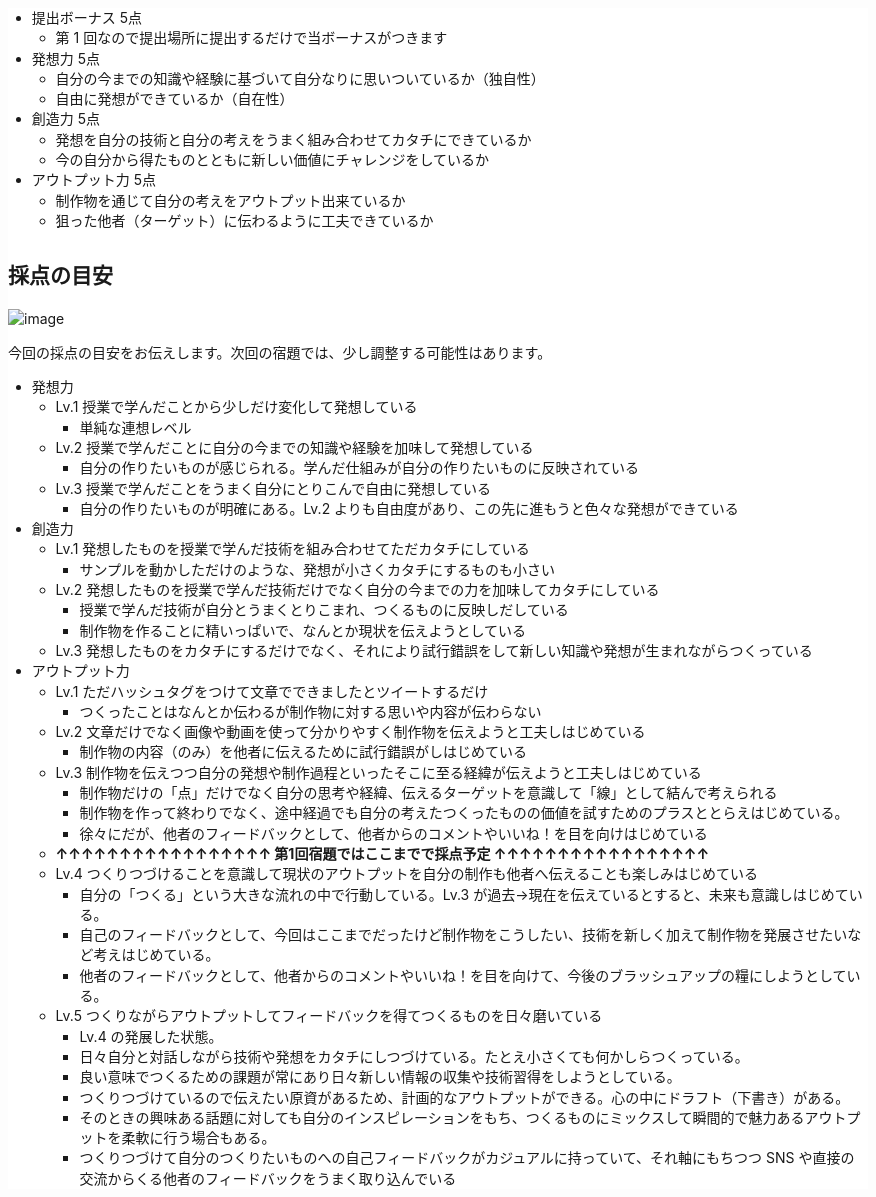 - 提出ボーナス 5点
  - 第 1 回なので提出場所に提出するだけで当ボーナスがつきます
- 発想力 5点
  - 自分の今までの知識や経験に基づいて自分なりに思いついているか（独自性）
  - 自由に発想ができているか（自在性）
- 創造力 5点
  - 発想を自分の技術と自分の考えをうまく組み合わせてカタチにできているか
  - 今の自分から得たものとともに新しい価値にチャレンジをしているか
- アウトプット力 5点
  - 制作物を通じて自分の考えをアウトプット出来ているか
  - 狙った他者（ターゲット）に伝わるように工夫できているか

## 採点の目安

![image](https://i.gyazo.com/e9b768f5fbfe123a0947e08388e4333b.png)

今回の採点の目安をお伝えします。次回の宿題では、少し調整する可能性はあります。

- 発想力
  - Lv.1 授業で学んだことから少しだけ変化して発想している
    - 単純な連想レベル
  - Lv.2 授業で学んだことに自分の今までの知識や経験を加味して発想している
    - 自分の作りたいものが感じられる。学んだ仕組みが自分の作りたいものに反映されている
  - Lv.3 授業で学んだことをうまく自分にとりこんで自由に発想している
    - 自分の作りたいものが明確にある。Lv.2 よりも自由度があり、この先に進もうと色々な発想ができている
- 創造力
  - Lv.1 発想したものを授業で学んだ技術を組み合わせてただカタチにしている
    - サンプルを動かしただけのような、発想が小さくカタチにするものも小さい
  - Lv.2 発想したものを授業で学んだ技術だけでなく自分の今までの力を加味してカタチにしている
    - 授業で学んだ技術が自分とうまくとりこまれ、つくるものに反映しだしている
    - 制作物を作ることに精いっぱいで、なんとか現状を伝えようとしている
  - Lv.3 発想したものをカタチにするだけでなく、それにより試行錯誤をして新しい知識や発想が生まれながらつくっている
- アウトプット力
  - Lv.1 ただハッシュタグをつけて文章でできましたとツイートするだけ
    - つくったことはなんとか伝わるが制作物に対する思いや内容が伝わらない
  - Lv.2 文章だけでなく画像や動画を使って分かりやすく制作物を伝えようと工夫しはじめている
    - 制作物の内容（のみ）を他者に伝えるために試行錯誤がしはじめている
  - Lv.3 制作物を伝えつつ自分の発想や制作過程といったそこに至る経緯が伝えようと工夫しはじめている
    - 制作物だけの「点」だけでなく自分の思考や経緯、伝えるターゲットを意識して「線」として結んで考えられる
    - 制作物を作って終わりでなく、途中経過でも自分の考えたつくったものの価値を試すためのプラスととらえはじめている。
    - 徐々にだが、他者のフィードバックとして、他者からのコメントやいいね！を目を向けはじめている
  - **↑↑↑↑↑↑↑↑↑↑↑↑↑↑↑↑↑ 第1回宿題ではここまでで採点予定 ↑↑↑↑↑↑↑↑↑↑↑↑↑↑↑↑↑**
  - Lv.4 つくりつづけることを意識して現状のアウトプットを自分の制作も他者へ伝えることも楽しみはじめている
    - 自分の「つくる」という大きな流れの中で行動している。Lv.3 が過去→現在を伝えているとすると、未来も意識しはじめている。
    - 自己のフィードバックとして、今回はここまでだったけど制作物をこうしたい、技術を新しく加えて制作物を発展させたいなど考えはじめている。
    - 他者のフィードバックとして、他者からのコメントやいいね！を目を向けて、今後のブラッシュアップの糧にしようとしている。
  - Lv.5 つくりながらアウトプットしてフィードバックを得てつくるものを日々磨いている
    - Lv.4 の発展した状態。
    - 日々自分と対話しながら技術や発想をカタチにしつづけている。たとえ小さくても何かしらつくっている。
    - 良い意味でつくるための課題が常にあり日々新しい情報の収集や技術習得をしようとしている。
    - つくりつづけているので伝えたい原資があるため、計画的なアウトプットができる。心の中にドラフト（下書き）がある。
    - そのときの興味ある話題に対しても自分のインスピレーションをもち、つくるものにミックスして瞬間的で魅力あるアウトプットを柔軟に行う場合もある。
    - つくりつづけて自分のつくりたいものへの自己フィードバックがカジュアルに持っていて、それ軸にもちつつ SNS や直接の交流からくる他者のフィードバックをうまく取り込んでいる
